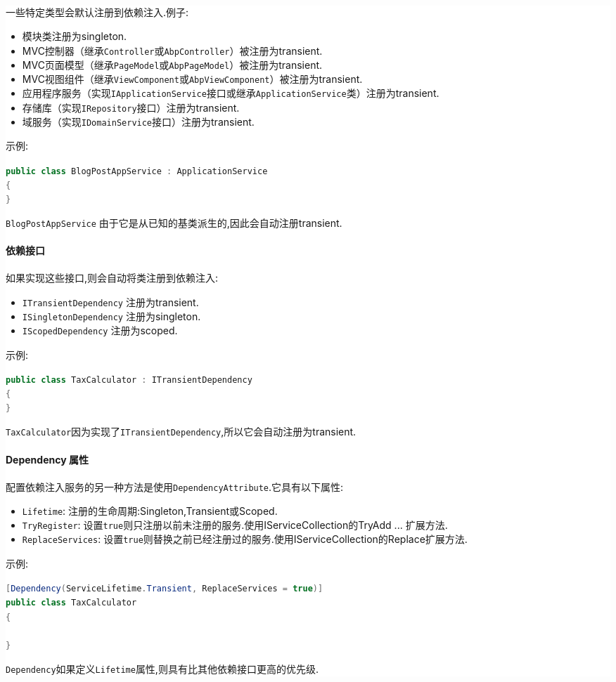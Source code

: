 一些特定类型会默认注册到依赖注入.例子:

* 模块类注册为singleton.
* MVC控制器（继承``Controller``或``AbpController``）被注册为transient.
* MVC页面模型（继承``PageModel``或``AbpPageModel``）被注册为transient.
* MVC视图组件（继承``ViewComponent``或``AbpViewComponent``）被注册为transient.
* 应用程序服务（实现``IApplicationService``接口或继承``ApplicationService``类）注册为transient.
* 存储库（实现``IRepository``接口）注册为transient.
* 域服务（实现``IDomainService``接口）注册为transient.

示例:

````C#
public class BlogPostAppService : ApplicationService
{
}
````

``BlogPostAppService`` 由于它是从已知的基类派生的,因此会自动注册transient.

#### 依赖接口

如果实现这些接口,则会自动将类注册到依赖注入:

* ``ITransientDependency`` 注册为transient.
* ``ISingletonDependency`` 注册为singleton.
* ``IScopedDependency`` 注册为scoped.

示例:

````C#
public class TaxCalculator : ITransientDependency
{
}
````

``TaxCalculator``因为实现了``ITransientDependency``,所以它会自动注册为transient.

#### Dependency 属性

配置依赖注入服务的另一种方法是使用``DependencyAttribute``.它具有以下属性:

* ``Lifetime``: 注册的生命周期:Singleton,Transient或Scoped.
* ``TryRegister``: 设置``true``则只注册以前未注册的服务.使用IServiceCollection的TryAdd ... 扩展方法.
* ``ReplaceServices``: 设置``true``则替换之前已经注册过的服务.使用IServiceCollection的Replace扩展方法.

示例:

````C#
[Dependency(ServiceLifetime.Transient, ReplaceServices = true)]
public class TaxCalculator
{

}

````

``Dependency``如果定义``Lifetime``属性,则具有比其他依赖接口更高的优先级. 
